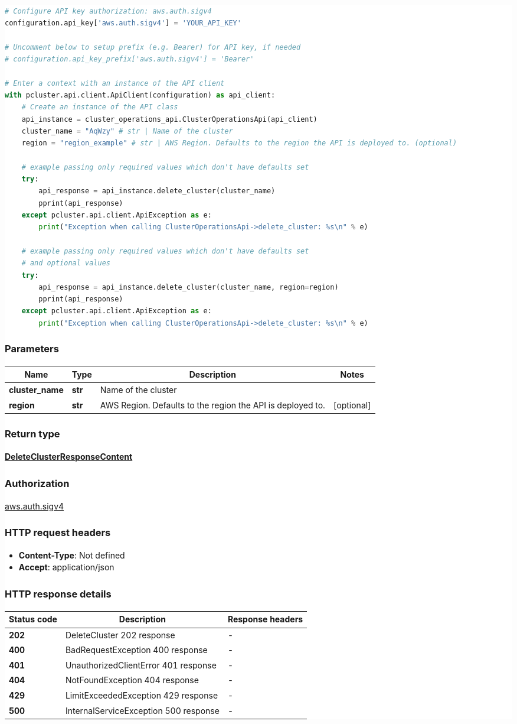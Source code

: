 ```python
# Configure API key authorization: aws.auth.sigv4
configuration.api_key['aws.auth.sigv4'] = 'YOUR_API_KEY'

# Uncomment below to setup prefix (e.g. Bearer) for API key, if needed
# configuration.api_key_prefix['aws.auth.sigv4'] = 'Bearer'

# Enter a context with an instance of the API client
with pcluster.api.client.ApiClient(configuration) as api_client:
    # Create an instance of the API class
    api_instance = cluster_operations_api.ClusterOperationsApi(api_client)
    cluster_name = "AqWzy" # str | Name of the cluster
    region = "region_example" # str | AWS Region. Defaults to the region the API is deployed to. (optional)

    # example passing only required values which don't have defaults set
    try:
        api_response = api_instance.delete_cluster(cluster_name)
        pprint(api_response)
    except pcluster.api.client.ApiException as e:
        print("Exception when calling ClusterOperationsApi->delete_cluster: %s\n" % e)

    # example passing only required values which don't have defaults set
    # and optional values
    try:
        api_response = api_instance.delete_cluster(cluster_name, region=region)
        pprint(api_response)
    except pcluster.api.client.ApiException as e:
        print("Exception when calling ClusterOperationsApi->delete_cluster: %s\n" % e)
```


### Parameters

Name | Type | Description  | Notes
------------- | ------------- | ------------- | -------------
 **cluster_name** | **str**| Name of the cluster |
 **region** | **str**| AWS Region. Defaults to the region the API is deployed to. | [optional]

### Return type

[**DeleteClusterResponseContent**](DeleteClusterResponseContent.md)

### Authorization

[aws.auth.sigv4](../README.md#aws.auth.sigv4)

### HTTP request headers

 - **Content-Type**: Not defined
 - **Accept**: application/json


### HTTP response details
| Status code | Description | Response headers |
|-------------|-------------|------------------|
**202** | DeleteCluster 202 response |  -  |
**400** | BadRequestException 400 response |  -  |
**401** | UnauthorizedClientError 401 response |  -  |
**404** | NotFoundException 404 response |  -  |
**429** | LimitExceededException 429 response |  -  |
**500** | InternalServiceException 500 response |  -  |
